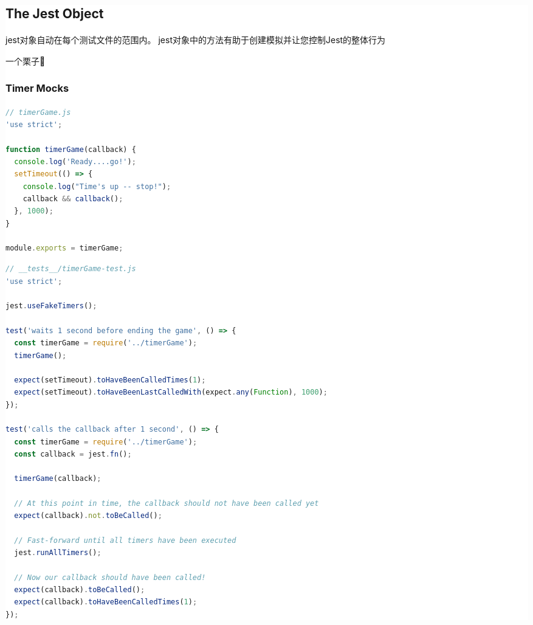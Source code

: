 ## The Jest Object

jest对象自动在每个测试文件的范围内。 jest对象中的方法有助于创建模拟并让您控制Jest的整体行为

一个栗子🌰

### Timer Mocks

```js
// timerGame.js
'use strict';

function timerGame(callback) {
  console.log('Ready....go!');
  setTimeout(() => {
    console.log("Time's up -- stop!");
    callback && callback();
  }, 1000);
}

module.exports = timerGame;
```

```js
// __tests__/timerGame-test.js
'use strict';

jest.useFakeTimers();

test('waits 1 second before ending the game', () => {
  const timerGame = require('../timerGame');
  timerGame();

  expect(setTimeout).toHaveBeenCalledTimes(1);
  expect(setTimeout).toHaveBeenLastCalledWith(expect.any(Function), 1000);
});

test('calls the callback after 1 second', () => {
  const timerGame = require('../timerGame');
  const callback = jest.fn();

  timerGame(callback);

  // At this point in time, the callback should not have been called yet
  expect(callback).not.toBeCalled();

  // Fast-forward until all timers have been executed
  jest.runAllTimers();

  // Now our callback should have been called!
  expect(callback).toBeCalled();
  expect(callback).toHaveBeenCalledTimes(1);
});

```

